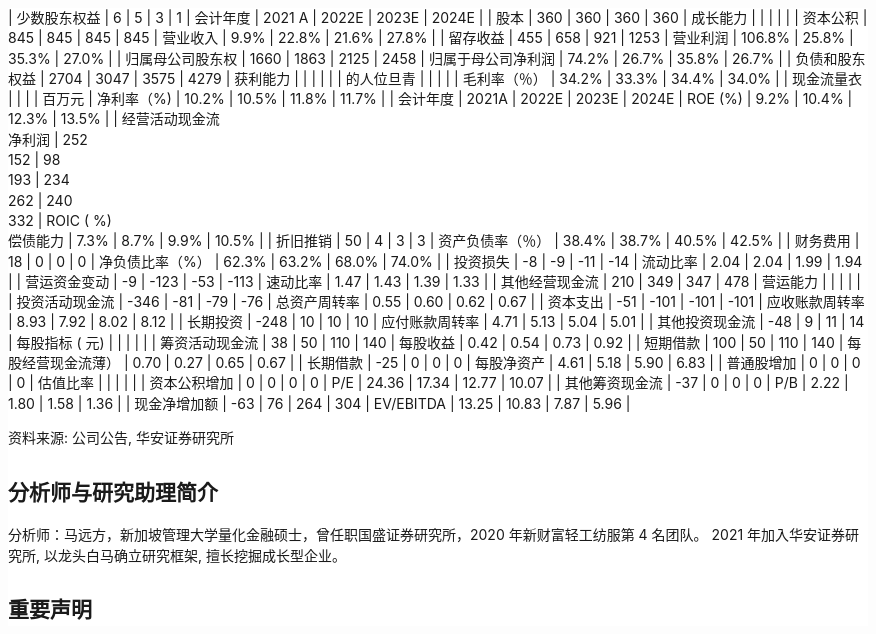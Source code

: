| 少数股东权益 | 6 | 5 | 3 | 1 | 会计年度 | $2021 \mathrm{~A}$ | 2022E | 2023E | 2024E |
| 股本 | 360 | 360 | 360 | 360 | 成长能力 |  |  |  |  |
| 资本公积 | 845 | 845 | 845 | 845 | 营业收入 | $9.9 \%$ | $22.8 \%$ | $21.6 \%$ | $27.8 \%$ |
| 留存收益 | 455 | 658 | 921 | 1253 | 营业利润 | $106.8 \%$ | $25.8 \%$ | $35.3 \%$ | $27.0 \%$ |
| 归属母公司股东权 | 1660 | 1863 | 2125 | 2458 | 归属于母公司净利润 | $74.2 \%$ | $26.7 \%$ | $35.8 \%$ | $26.7 \%$ |
| 负债和股东权益 | 2704 | 3047 | 3575 | 4279 | 获利能力 |  |  |  |  |
| 的人位旦青 |  |  |  |  | 毛利率（％） | $34.2 \%$ | $33.3 \%$ | $34.4 \%$ | $34.0 \%$ |
| 现金流量衣 |  |  |  | 百万元 | 净利率（\%) | $10.2 \%$ | $10.5 \%$ | $11.8 \%$ | $11.7 \%$ |
| 会计年度 | 2021A | 2022E | 2023E | 2024E | ROE (\%) | $9.2 \%$ | $10.4 \%$ | $12.3 \%$ | $13.5 \%$ |
| 经营活动现金流 <br> 净利润 | 252 <br> 152 | 98 <br> 193 | 234 <br> 262 | 240 <br> 332 | ROIC ( \%) <br> 偿债能力 | $7.3 \%$ | $8.7 \%$ | $9.9 \%$ | $10.5 \%$ |
| 折旧推销 | 50 | 4 | 3 | 3 | 资产负债率（％） | $38.4 \%$ | $38.7 \%$ | $40.5 \%$ | $42.5 \%$ |
| 财务费用 | 18 | 0 | 0 | 0 | 净负债比率（\%） | $62.3 \%$ | $63.2 \%$ | $68.0 \%$ | $74.0 \%$ |
| 投资损失 | -8 | -9 | -11 | -14 | 流动比率 | 2.04 | 2.04 | 1.99 | 1.94 |
| 营运资金变动 | -9 | -123 | -53 | -113 | 速动比率 | 1.47 | 1.43 | 1.39 | 1.33 |
| 其他经营现金流 | 210 | 349 | 347 | 478 | 营运能力 |  |  |  |  |
| 投资活动现金流 | -346 | -81 | -79 | -76 | 总资产周转率 | 0.55 | 0.60 | 0.62 | 0.67 |
| 资本支出 | -51 | -101 | -101 | -101 | 应收账款周转率 | 8.93 | 7.92 | 8.02 | 8.12 |
| 长期投资 | -248 | 10 | 10 | 10 | 应付账款周转率 | 4.71 | 5.13 | 5.04 | 5.01 |
| 其他投资现金流 | -48 | 9 | 11 | 14 | 每股指标 ( 元) |  |  |  |  |
| 筹资活动现金流 | 38 | 50 | 110 | 140 | 每股收益 | 0.42 | 0.54 | 0.73 | 0.92 |
| 短期借款 | 100 | 50 | 110 | 140 | 每股经营现金流薄） | 0.70 | 0.27 | 0.65 | 0.67 |
| 长期借款 | -25 | 0 | 0 | 0 | 每股净资产 | 4.61 | 5.18 | 5.90 | 6.83 |
| 普通股增加 | 0 | 0 | 0 | 0 | 估值比率 |  |  |  |  |
| 资本公积增加 | 0 | 0 | 0 | 0 | $\mathrm{P} / \mathrm{E}$ | 24.36 | 17.34 | 12.77 | 10.07 |
| 其他筹资现金流 | -37 | 0 | 0 | 0 | $\mathrm{P} / \mathrm{B}$ | 2.22 | 1.80 | 1.58 | 1.36 |
| 现金净增加额 | -63 | 76 | 264 | 304 | EV/EBITDA | 13.25 | 10.83 | 7.87 | 5.96 |

资料来源: 公司公告, 华安证券研究所

## 分析师与研究助理简介

分析师：马远方，新加坡管理大学量化金融硕士，曾任职国盛证券研究所，2020 年新财富轻工纺服第 4 名团队。 2021 年加入华安证券研究所, 以龙头白马确立研究框架, 擅长挖掘成长型企业。

## 重要声明
